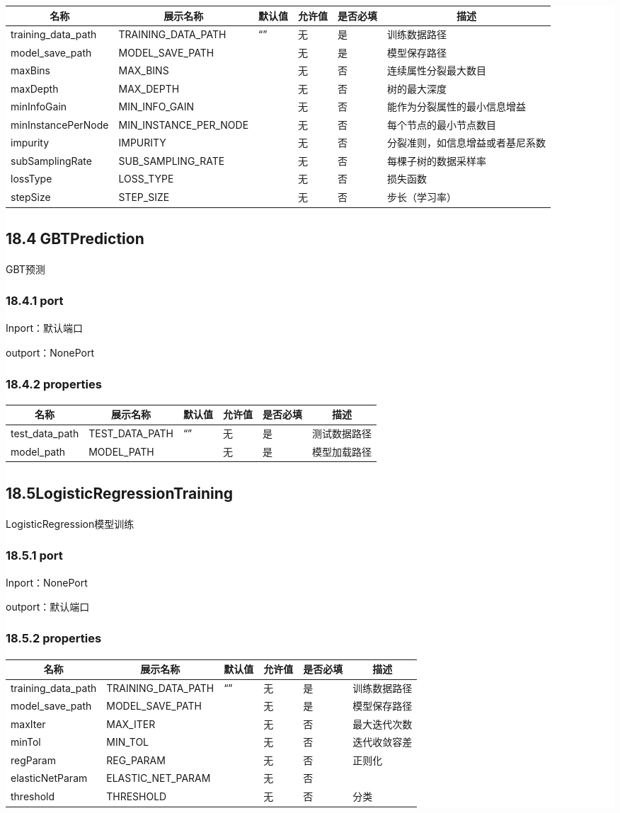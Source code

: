 | 名称                | 展示名称              | 默认值 | 允许值 | 是否必填 | 描述                             |
|---------------------|-----------------------|--------|--------|----------|----------------------------------|
| training\_data_path | TRAINING_DATA_PATH    | “”     | 无     | 是       | 训练数据路径                     |
| model\_save_path    | MODEL_SAVE_PATH       |        | 无     | 是       | 模型保存路径                     |
| maxBins             | MAX_BINS              |        | 无     | 否       | 连续属性分裂最大数目             |
| maxDepth            | MAX_DEPTH             |        | 无     | 否       | 树的最大深度                     |
| minInfoGain         | MIN_INFO\_GAIN        |        | 无     | 否       | 能作为分裂属性的最小信息增益     |
| minInstancePerNode  | MIN_INSTANCE_PER_NODE |        | 无     | 否       | 每个节点的最小节点数目           |
| impurity            | IMPURITY              |        | 无     | 否       | 分裂准则，如信息增益或者基尼系数 |
| subSamplingRate     | SUB_SAMPLING_RATE     |        | 无     | 否       | 每棵子树的数据采样率             |
| lossType            | LOSS_TYPE             |        | 无     | 否       | 损失函数                         |
| stepSize            | STEP_SIZE             |        | 无     | 否       | 步长（学习率）                   |

## 18.4 GBTPrediction

GBT预测

### 18.4.1 port

Inport：默认端口

outport：NonePort

### 18.4.2 properties

| 名称           | 展示名称       | 默认值 | 允许值 | 是否必填 | 描述         |
|----------------|----------------|--------|--------|----------|--------------|
| test_data_path | TEST_DATA_PATH | “”     | 无     | 是       | 测试数据路径 |
| model_path     | MODEL_PATH     |        | 无     | 是       | 模型加载路径 |

## 18.5LogisticRegressionTraining

LogisticRegression模型训练

### 18.5.1 port

Inport：NonePort

outport：默认端口

### 18.5.2 properties

| 名称                | 展示名称           | 默认值 | 允许值 | 是否必填 | 描述         |
|---------------------|--------------------|--------|--------|----------|--------------|
| training\_data_path | TRAINING_DATA_PATH | “”     | 无     | 是       | 训练数据路径 |
| model\_save_path    | MODEL_SAVE_PATH    |        | 无     | 是       | 模型保存路径 |
| maxIter             | MAX_ITER           |        | 无     | 否       | 最大迭代次数 |
| minTol              | MIN_TOL            |        | 无     | 否       | 迭代收敛容差 |
| regParam            | REG_PARAM          |        | 无     | 否       | 正则化       |
| elasticNetParam     | ELASTIC_NET_PARAM  |        | 无     | 否       |              |
| threshold           | THRESHOLD          |        | 无     | 否       | 分类         |